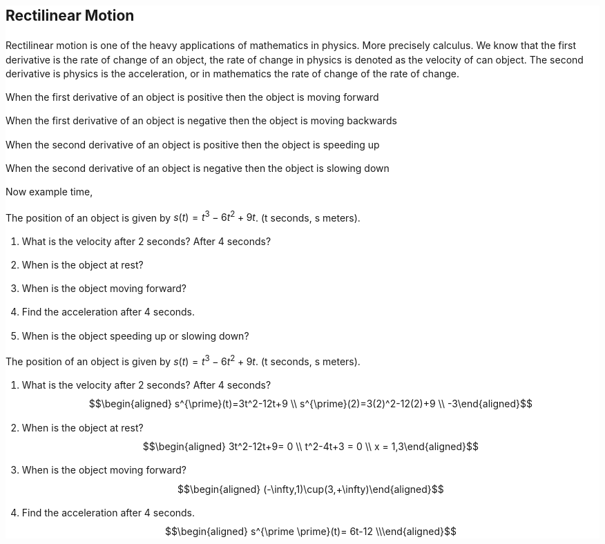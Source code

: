 Rectilinear Motion
------------------

Rectilinear motion is one of the heavy applications of mathematics in
physics. More precisely calculus. We know that the first derivative is
the rate of change of an object, the rate of change in physics is
denoted as the velocity of can object. The second derivative is physics
is the acceleration, or in mathematics the rate of change of the rate of
change.

When the first derivative of an object is positive then the object is
moving forward

When the first derivative of an object is negative then the object is
moving backwards

When the second derivative of an object is positive then the object is
speeding up

When the second derivative of an object is negative then the object is
slowing down

Now example time,

The position of an object is given by $s(t)=t^3-6t^2+9t$. (t seconds, s
meters).

1.  What is the velocity after 2 seconds? After 4 seconds?

2.  When is the object at rest?

3.  When is the object moving forward?

4.  Find the acceleration after 4 seconds.

5.  When is the object speeding up or slowing down?

The position of an object is given by $s(t)=t^3-6t^2+9t$. (t seconds, s
meters).

1.  What is the velocity after 2 seconds? After 4 seconds?\
    $$\begin{aligned}
    s^{\prime}(t)=3t^2-12t+9 \\
    s^{\prime}(2)=3(2)^2-12(2)+9 \\
    -3\end{aligned}$$

2.  When is the object at rest?\
    $$\begin{aligned}
    3t^2-12t+9= 0 \\
    t^2-4t+3 = 0 \\
    x = 1,3\end{aligned}$$

3.  When is the object moving forward?\
    $$\begin{aligned}
    (-\infty,1)\cup(3,+\infty)\end{aligned}$$

4.  Find the acceleration after 4 seconds.\
    $$\begin{aligned}
    s^{\prime \prime}(t)= 6t-12 \\\end{aligned}$$
